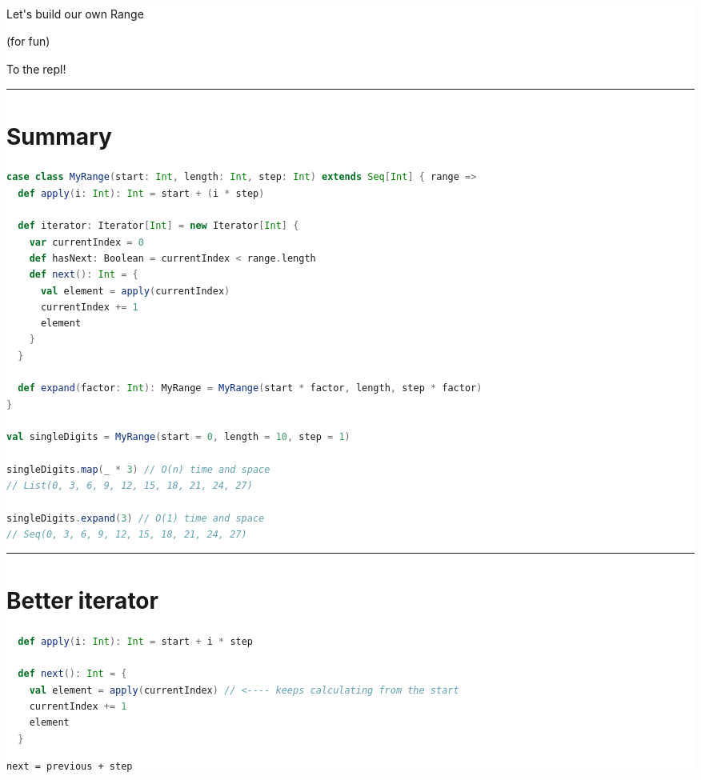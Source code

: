 Let's build our own Range

(for fun)

To the repl!

---

# Summary

```scala
case class MyRange(start: Int, length: Int, step: Int) extends Seq[Int] { range =>
  def apply(i: Int): Int = start + (i * step)

  def iterator: Iterator[Int] = new Iterator[Int] {
    var currentIndex = 0
    def hasNext: Boolean = currentIndex < range.length
    def next(): Int = {
      val element = apply(currentIndex)
      currentIndex += 1
      element
    }
  }

  def expand(factor: Int): MyRange = MyRange(start * factor, length, step * factor)
}

val singleDigits = MyRange(start = 0, length = 10, step = 1)

singleDigits.map(_ * 3) // O(n) time and space
// List(0, 3, 6, 9, 12, 15, 18, 21, 24, 27)

singleDigits.expand(3) // O(1) time and space
// Seq(0, 3, 6, 9, 12, 15, 18, 21, 24, 27)
```

---

# Better iterator

```scala
  def apply(i: Int): Int = start + i * step

  def next(): Int = {
    val element = apply(currentIndex) // <---- keeps calculating from the start
    currentIndex += 1
    element
  }
```

```
next = previous + step
```
